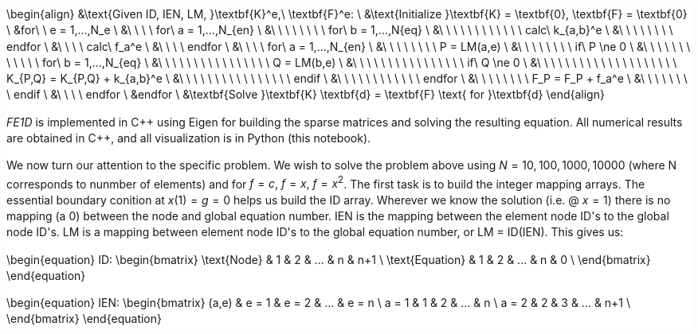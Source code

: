 \begin{align}
&\text{Given ID, IEN, LM, }\textbf{K}^e,\ \textbf{F}^e: \\
&\text{Initialize }\textbf{K} = \textbf{0}, \textbf{F} = \textbf{0} \\
&for\ \ e = 1,...,N_e \\
&\ \ \ \ for\ a = 1,...,N_{en} \\
&\ \ \ \ \ \ \ \ for\ b = 1,...,N{eq} \\
&\ \ \ \ \ \ \ \ \ \ \ \ calc\ k_{a,b}^e \\
&\ \ \ \ \ \ \ \ endfor \\
&\ \ \ \ calc\ f_a^e \\
&\ \ \ \ endfor \\
&\ \ \ \ for\ a = 1,...,N_{en} \\
&\ \ \ \ \ \ \ \ P = LM(a,e) \\
&\ \ \ \ \ \ \ \ if\ P \ne 0 \\
&\ \ \ \ \ \ \ \ \ \ \ \ for\ b = 1,...,N_{eq} \\
&\ \ \ \ \ \ \ \ \ \ \ \ \ \ \ \ Q = LM(b,e) \\
&\ \ \ \ \ \ \ \ \ \ \ \ \ \ \ \ if\ Q \ne 0 \\
&\ \ \ \ \ \ \ \ \ \ \ \ \ \ \ \ \ \ \ \ K_{P,Q} = K_{P,Q} + k_{a,b}^e \\
&\ \ \ \ \ \ \ \ \ \ \ \ \ \ \ \ endif \\
&\ \ \ \ \ \ \ \ \ \ \ \ endfor \\
&\ \ \ \ \ \ \ \ F_P = F_P + f_a^e \\
&\ \ \ \ \ \ \ \ endif \\
&\ \ \ \ endfor \\
&endfor \\
&\textbf{Solve }\textbf{K} \textbf{d} = \textbf{F} \text{ for }\textbf{d}
\end{align}

*FE1D* is implemented in C++ using Eigen for building the sparse matrices and solving the resulting equation. All numerical results are obtained in C++, and all visualization is in Python (this notebook).

We now turn our attention to the specific problem. We wish to solve the problem above using $N = 10,100,1000,10000$ (where N corresponds to nunmber of elements) and for $f = c,\ f = x,\ f = x^2$. The first task is to build the integer mapping arrays. The essential boundary conition at $x(1) = g = 0$ helps us build the ID array. Wherever we know the solution (i.e. @ $x=1$) there is no mapping (a $0$) between the node and global equation number. IEN is the mapping between the element node ID's to the global node ID's. LM is a mapping between element node ID's to the global equation number, or LM = ID(IEN). This gives us:

\begin{equation}
ID:
\begin{bmatrix}
\text{Node}     & 1 & 2 & ... & n & n+1 \\
\text{Equation} & 1 & 2 & ... & n & 0   \\
\end{bmatrix}
\end{equation}

\begin{equation}
IEN:
\begin{bmatrix}
(a,e) & e = 1 & e = 2 & ... & e = n \\
a = 1     & 1 & 2 & ... & n   \\
a = 2     & 2 & 3 & ... & n+1 \\
\end{bmatrix}
\end{equation}
